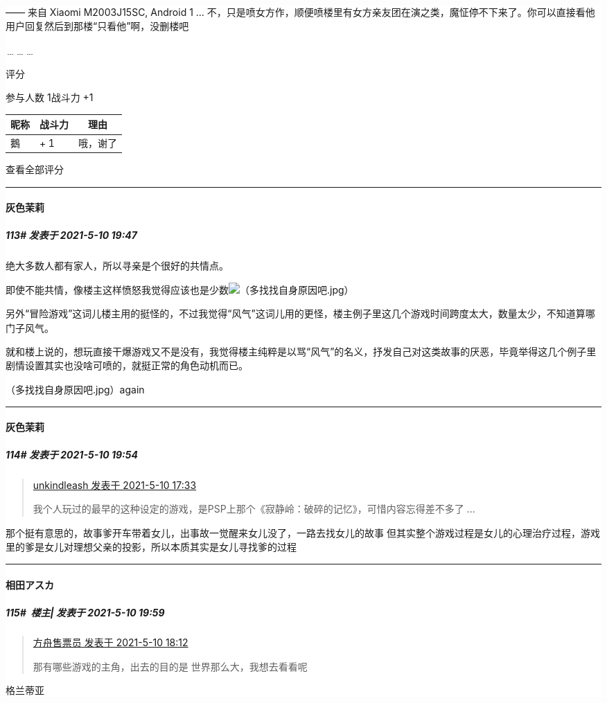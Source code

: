 —— 来自 Xiaomi M2003J15SC, Android 1 ...</blockquote>
不，只是喷女方作，顺便喷楼里有女方亲友团在演之类，魔怔停不下来了。你可以直接看他用户回复然后到那楼“只看他”啊，没删楼吧


﹍﹍﹍

评分


 参与人数 1战斗力 +1

|昵称|战斗力|理由|
|----|---|---|
| 鵝| + 1|哦，谢了|


查看全部评分


*****

####  灰色茉莉  
##### 113#       发表于 2021-5-10 19:47


绝大多数人都有家人，所以寻亲是个很好的共情点。

即使不能共情，像楼主这样愤怒我觉得应该也是少数<img src="https://static.saraba1st.com/image/smiley/face2017/067.png" referrerpolicy="no-referrer">（多找找自身原因吧.jpg）

另外“冒险游戏”这词儿楼主用的挺怪的，不过我觉得“风气”这词儿用的更怪，楼主例子里这几个游戏时间跨度太大，数量太少，不知道算哪门子风气。

就和楼上说的，想玩直接干爆游戏又不是没有，我觉得楼主纯粹是以骂“风气”的名义，抒发自己对这类故事的厌恶，毕竟举得这几个例子里剧情设置其实也没啥可喷的，就挺正常的角色动机而已。

（多找找自身原因吧.jpg）again


*****

####  灰色茉莉  
##### 114#       发表于 2021-5-10 19:54


<blockquote><a href="httphttps://bbs.saraba1st.com/2b/forum.php?mod=redirect&amp;goto=findpost&amp;pid=51202094&amp;ptid=2003197" target="_blank">unkindleash 发表于 2021-5-10 17:33</a>

我个人玩过的最早的这种设定的游戏，是PSP上那个《寂静岭：破碎的记忆》，可惜内容忘得差不多了 ...</blockquote>
那个挺有意思的，故事爹开车带着女儿，出事故一觉醒来女儿没了，一路去找女儿的故事
但其实整个游戏过程是女儿的心理治疗过程，游戏里的爹是女儿对理想父亲的投影，所以本质其实是女儿寻找爹的过程


*****

####  相田アスカ  
##### 115#         楼主| 发表于 2021-5-10 19:59


<blockquote><a href="httphttps://bbs.saraba1st.com/2b/forum.php?mod=redirect&amp;goto=findpost&amp;pid=51202504&amp;ptid=2003197" target="_blank">方舟售票员 发表于 2021-5-10 18:12</a>

那有哪些游戏的主角，出去的目的是 世界那么大，我想去看看呢</blockquote>
格兰蒂亚
